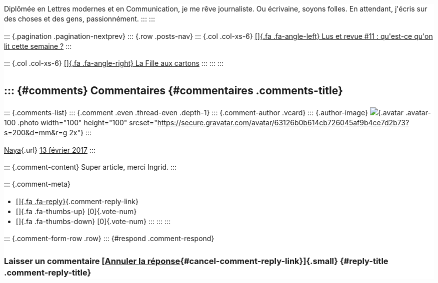 Diplômée en Lettres modernes et en Communication, je me rêve
journaliste. Ou écrivaine, soyons folles. En attendant, j'écris sur des
choses et des gens, passionnément.
:::
:::

::: {.pagination .pagination-nextprev}
::: {.row .posts-nav}
::: {.col .col-xs-6}
[[]{.fa .fa-angle-left} Lus et revue \#11 : qu'est-ce qu'on lit cette
semaine ?](https://www.deuxiemepage.fr/2016/12/19/lus-et-revue-11/)
:::

::: {.col .col-xs-6}
[[]{.fa .fa-angle-right} La Fille aux
cartons](https://www.deuxiemepage.fr/2016/12/21/la-fille-aux-cartons-imaginarium/)
:::
:::
:::

::: {#comments}
Commentaires {#commentaires .comments-title}
------------

::: {.comments-list}
::: {.comment .even .thread-even .depth-1}
::: {.comment-author .vcard}
::: {.author-image}
![](https://secure.gravatar.com/avatar/63126b0b614cb726045af9b4ce7d2b73?s=100&d=mm&r=g){.avatar
.avatar-100 .photo width="100" height="100"
srcset="https://secure.gravatar.com/avatar/63126b0b614cb726045af9b4ce7d2b73?s=200&d=mm&r=g 2x"}
:::

[Naya](http://www.focusoceanindien.com){.url} [13 février
2017](https://www.deuxiemepage.fr/2016/12/19/interview-rokhaya-diallo/#comment-7638)
:::

::: {.comment-content}
Super article, merci Ingrid.
:::

::: {.comment-meta}
-   [[]{.fa .fa-reply}](#comment-7638){.comment-reply-link}
-   []{.fa .fa-thumbs-up} [0]{.vote-num}
-   []{.fa .fa-thumbs-down} [0]{.vote-num}
:::
:::
:::

::: {.comment-form-row .row}
::: {#respond .comment-respond}
### Laisser un commentaire [[Annuler la réponse](/2016/12/19/interview-rokhaya-diallo/#respond){#cancel-comment-reply-link}]{.small} {#reply-title .comment-reply-title}
